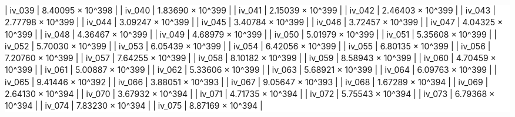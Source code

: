 | iv_039 | 8.40095 × 10^398 |
| iv_040 | 1.83690 × 10^399 |
| iv_041 | 2.15039 × 10^399 |
| iv_042 | 2.46403 × 10^399 |
| iv_043 | 2.77798 × 10^399 |
| iv_044 | 3.09247 × 10^399 |
| iv_045 | 3.40784 × 10^399 |
| iv_046 | 3.72457 × 10^399 |
| iv_047 | 4.04325 × 10^399 |
| iv_048 | 4.36467 × 10^399 |
| iv_049 | 4.68979 × 10^399 |
| iv_050 | 5.01979 × 10^399 |
| iv_051 | 5.35608 × 10^399 |
| iv_052 | 5.70030 × 10^399 |
| iv_053 | 6.05439 × 10^399 |
| iv_054 | 6.42056 × 10^399 |
| iv_055 | 6.80135 × 10^399 |
| iv_056 | 7.20760 × 10^399 |
| iv_057 | 7.64255 × 10^399 |
| iv_058 | 8.10182 × 10^399 |
| iv_059 | 8.58943 × 10^399 |
| iv_060 | 4.70459 × 10^399 |
| iv_061 | 5.00887 × 10^399 |
| iv_062 | 5.33606 × 10^399 |
| iv_063 | 5.68921 × 10^399 |
| iv_064 | 6.09763 × 10^399 |
| iv_065 | 9.41446 × 10^392 |
| iv_066 | 3.88051 × 10^393 |
| iv_067 | 9.05647 × 10^393 |
| iv_068 | 1.67289 × 10^394 |
| iv_069 | 2.64130 × 10^394 |
| iv_070 | 3.67932 × 10^394 |
| iv_071 | 4.71735 × 10^394 |
| iv_072 | 5.75543 × 10^394 |
| iv_073 | 6.79368 × 10^394 |
| iv_074 | 7.83230 × 10^394 |
| iv_075 | 8.87169 × 10^394 |